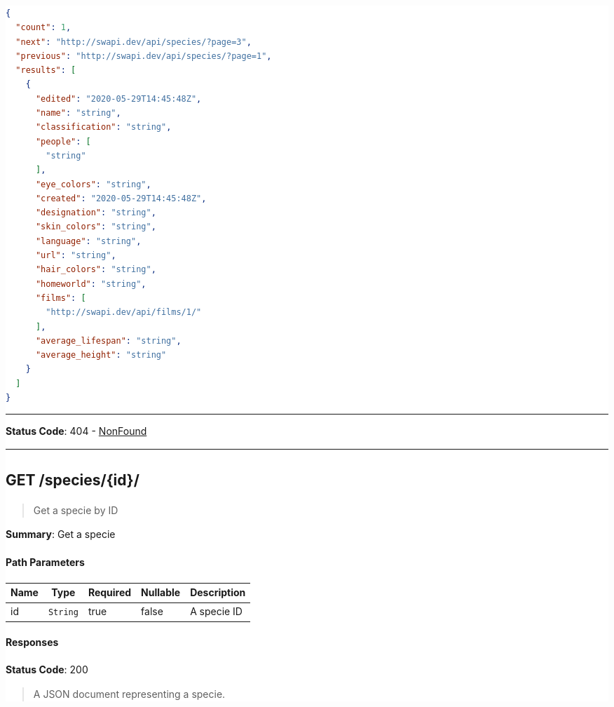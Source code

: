```json
{
  "count": 1,
  "next": "http://swapi.dev/api/species/?page=3",
  "previous": "http://swapi.dev/api/species/?page=1",
  "results": [
    {
      "edited": "2020-05-29T14:45:48Z",
      "name": "string",
      "classification": "string",
      "people": [
        "string"
      ],
      "eye_colors": "string",
      "created": "2020-05-29T14:45:48Z",
      "designation": "string",
      "skin_colors": "string",
      "language": "string",
      "url": "string",
      "hair_colors": "string",
      "homeworld": "string",
      "films": [
        "http://swapi.dev/api/films/1/"
      ],
      "average_lifespan": "string",
      "average_height": "string"
    }
  ]
}
```

* * *

**Status Code**: 404 - [NonFound](/content/api/components?id&#x3D;responsesnonfound)

* * *

## GET /species/{id}/ 

> Get a specie by ID

**Summary**: Get a specie

#### Path Parameters

| Name | Type | Required | Nullable | Description |
| ---- | ---- | -------- | -------- | ----------- |
| id | <code>String</code> | true | false | A specie ID |

#### Responses

**Status Code**: 200

> A JSON document representing a specie.
